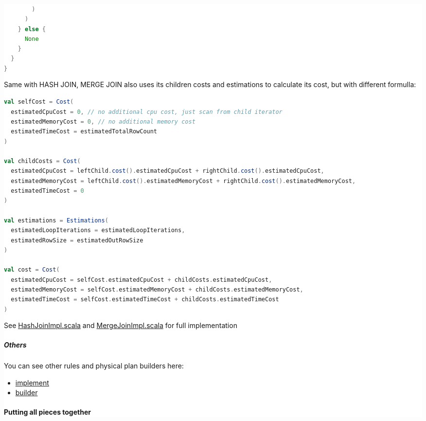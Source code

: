 ```scala
        )
      )
    } else {
      None
    }
  }
}

```

Same with HASH JOIN, MERGE JOIN also uses its children costs and estimations to calculate its cost, but with different
formulla:

```scala
val selfCost = Cost(
  estimatedCpuCost = 0, // no additional cpu cost, just scan from child iterator
  estimatedMemoryCost = 0, // no additional memory cost
  estimatedTimeCost = estimatedTotalRowCount
)

val childCosts = Cost(
  estimatedCpuCost = leftChild.cost().estimatedCpuCost + rightChild.cost().estimatedCpuCost,
  estimatedMemoryCost = leftChild.cost().estimatedMemoryCost + rightChild.cost().estimatedMemoryCost,
  estimatedTimeCost = 0
)

val estimations = Estimations(
  estimatedLoopIterations = estimatedLoopIterations,
  estimatedRowSize = estimatedOutRowSize
)

val cost = Cost(
  estimatedCpuCost = selfCost.estimatedCpuCost + childCosts.estimatedCpuCost,
  estimatedMemoryCost = selfCost.estimatedMemoryCost + childCosts.estimatedMemoryCost,
  estimatedTimeCost = selfCost.estimatedTimeCost + childCosts.estimatedTimeCost
)
```

See [HashJoinImpl.scala](core%2Fsrc%2Fmain%2Fscala%2Fcore%2Fplanner%2Fvolcano%2Fphysicalplan%2Fbuilder%2FHashJoinImpl.scala)
and [MergeJoinImpl.scala](core%2Fsrc%2Fmain%2Fscala%2Fcore%2Fplanner%2Fvolcano%2Fphysicalplan%2Fbuilder%2FMergeJoinImpl.scala)
for full implementation

##### Others

You can see other rules and physical plan builders here:

- [implement](core%2Fsrc%2Fmain%2Fscala%2Fcore%2Fplanner%2Fvolcano%2Frules%2Fimplement)
- [builder](core%2Fsrc%2Fmain%2Fscala%2Fcore%2Fplanner%2Fvolcano%2Fphysicalplan%2Fbuilder)

#### Putting all pieces together
